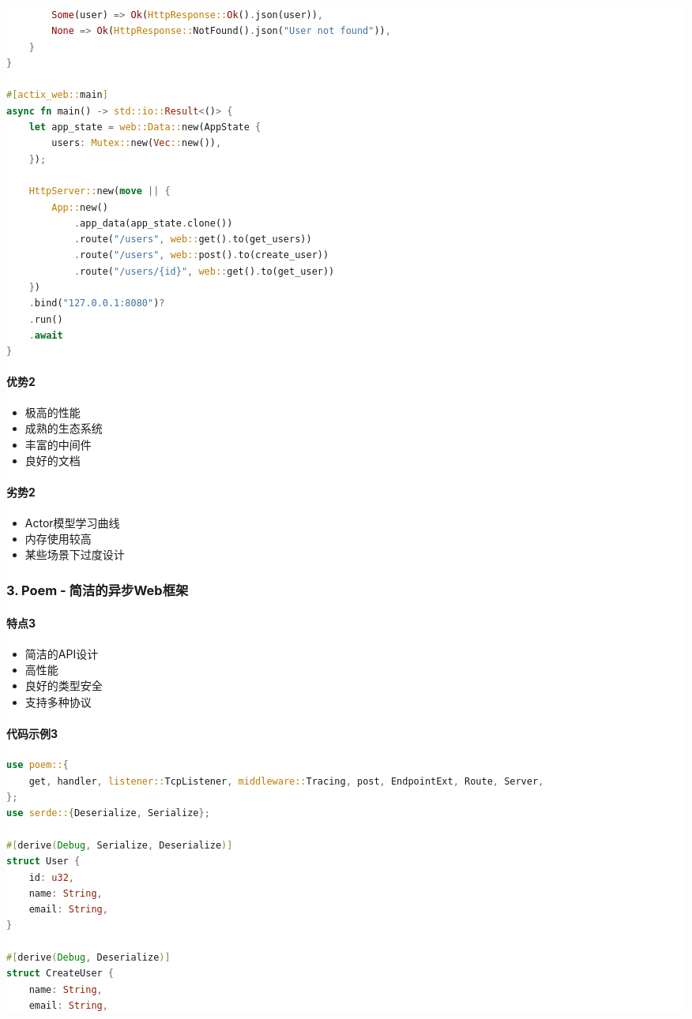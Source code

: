 ```rust
        Some(user) => Ok(HttpResponse::Ok().json(user)),
        None => Ok(HttpResponse::NotFound().json("User not found")),
    }
}

#[actix_web::main]
async fn main() -> std::io::Result<()> {
    let app_state = web::Data::new(AppState {
        users: Mutex::new(Vec::new()),
    });
    
    HttpServer::new(move || {
        App::new()
            .app_data(app_state.clone())
            .route("/users", web::get().to(get_users))
            .route("/users", web::post().to(create_user))
            .route("/users/{id}", web::get().to(get_user))
    })
    .bind("127.0.0.1:8080")?
    .run()
    .await
}
```

#### 优势2

- 极高的性能
- 成熟的生态系统
- 丰富的中间件
- 良好的文档

#### 劣势2

- Actor模型学习曲线
- 内存使用较高
- 某些场景下过度设计

### 3. Poem - 简洁的异步Web框架

#### 特点3

- 简洁的API设计
- 高性能
- 良好的类型安全
- 支持多种协议

#### 代码示例3

```rust
use poem::{
    get, handler, listener::TcpListener, middleware::Tracing, post, EndpointExt, Route, Server,
};
use serde::{Deserialize, Serialize};

#[derive(Debug, Serialize, Deserialize)]
struct User {
    id: u32,
    name: String,
    email: String,
}

#[derive(Debug, Deserialize)]
struct CreateUser {
    name: String,
    email: String,
```